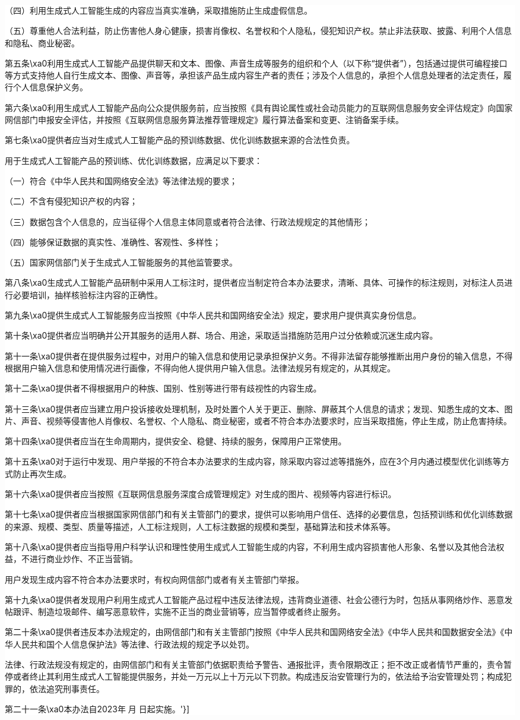 （四）利用生成式人工智能生成的内容应当真实准确，采取措施防止生成虚假信息。

（五）尊重他人合法利益，防止伤害他人身心健康，损害肖像权、名誉权和个人隐私，侵犯知识产权。禁止非法获取、披露、利用个人信息和隐私、商业秘密。

第五条\xa0利用生成式人工智能产品提供聊天和文本、图像、声音生成等服务的组织和个人（以下称“提供者”），包括通过提供可编程接口等方式支持他人自行生成文本、图像、声音等，承担该产品生成内容生产者的责任；涉及个人信息的，承担个人信息处理者的法定责任，履行个人信息保护义务。

第六条\xa0利用生成式人工智能产品向公众提供服务前，应当按照《具有舆论属性或社会动员能力的互联网信息服务安全评估规定》向国家网信部门申报安全评估，并按照《互联网信息服务算法推荐管理规定》履行算法备案和变更、注销备案手续。

第七条\xa0提供者应当对生成式人工智能产品的预训练数据、优化训练数据来源的合法性负责。

用于生成式人工智能产品的预训练、优化训练数据，应满足以下要求：

（一）符合《中华人民共和国网络安全法》等法律法规的要求；

（二）不含有侵犯知识产权的内容；

（三）数据包含个人信息的，应当征得个人信息主体同意或者符合法律、行政法规规定的其他情形；

（四）能够保证数据的真实性、准确性、客观性、多样性；

（五）国家网信部门关于生成式人工智能服务的其他监管要求。

第八条\xa0生成式人工智能产品研制中采用人工标注时，提供者应当制定符合本办法要求，清晰、具体、可操作的标注规则，对标注人员进行必要培训，抽样核验标注内容的正确性。

第九条\xa0提供生成式人工智能服务应当按照《中华人民共和国网络安全法》规定，要求用户提供真实身份信息。

第十条\xa0提供者应当明确并公开其服务的适用人群、场合、用途，采取适当措施防范用户过分依赖或沉迷生成内容。

第十一条\xa0提供者在提供服务过程中，对用户的输入信息和使用记录承担保护义务。不得非法留存能够推断出用户身份的输入信息，不得根据用户输入信息和使用情况进行画像，不得向他人提供用户输入信息。法律法规另有规定的，从其规定。

第十二条\xa0提供者不得根据用户的种族、国别、性别等进行带有歧视性的内容生成。

第十三条\xa0提供者应当建立用户投诉接收处理机制，及时处置个人关于更正、删除、屏蔽其个人信息的请求；发现、知悉生成的文本、图片、声音、视频等侵害他人肖像权、名誉权、个人隐私、商业秘密，或者不符合本办法要求时，应当采取措施，停止生成，防止危害持续。

第十四条\xa0提供者应当在生命周期内，提供安全、稳健、持续的服务，保障用户正常使用。

第十五条\xa0对于运行中发现、用户举报的不符合本办法要求的生成内容，除采取内容过滤等措施外，应在3个月内通过模型优化训练等方式防止再次生成。

第十六条\xa0提供者应当按照《互联网信息服务深度合成管理规定》对生成的图片、视频等内容进行标识。

第十七条\xa0提供者应当根据国家网信部门和有关主管部门的要求，提供可以影响用户信任、选择的必要信息，包括预训练和优化训练数据的来源、规模、类型、质量等描述，人工标注规则，人工标注数据的规模和类型，基础算法和技术体系等。

第十八条\xa0提供者应当指导用户科学认识和理性使用生成式人工智能生成的内容，不利用生成内容损害他人形象、名誉以及其他合法权益，不进行商业炒作、不正当营销。

用户发现生成内容不符合本办法要求时，有权向网信部门或者有关主管部门举报。

第十九条\xa0提供者发现用户利用生成式人工智能产品过程中违反法律法规，违背商业道德、社会公德行为时，包括从事网络炒作、恶意发帖跟评、制造垃圾邮件、编写恶意软件，实施不正当的商业营销等，应当暂停或者终止服务。

第二十条\xa0提供者违反本办法规定的，由网信部门和有关主管部门按照《中华人民共和国网络安全法》《中华人民共和国数据安全法》《中华人民共和国个人信息保护法》等法律、行政法规的规定予以处罚。

法律、行政法规没有规定的，由网信部门和有关主管部门依据职责给予警告、通报批评，责令限期改正；拒不改正或者情节严重的，责令暂停或者终止其利用生成式人工智能提供服务，并处一万元以上十万元以下罚款。构成违反治安管理行为的，依法给予治安管理处罚；构成犯罪的，依法追究刑事责任。

第二十一条\xa0本办法自2023年 月 日起实施。'}]